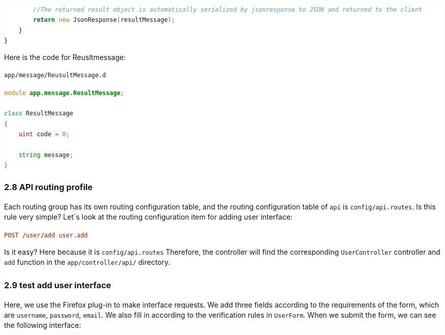 ```D
        //The returned result object is automatically serialized by jsonresponse to JSON and returned to the client
        return new JsonResponse(resultMessage);
    }
}

```

Here is the code for Reusltmessage:

`app/message/ReusultMessage.d`

```D
module app.message.ResultMessage;

class ResultMessage
{
    uint code = 0;

    string message;
}
```

### 2.8 API routing profile

Each routing group has its own routing configuration table, and the routing configuration table of `api` is `config/api.routes`. Is this rule very simple? Let`s look at the routing configuration item for adding user interface:

```conf
POST /user/add user.add
```

Is it easy? Here because it is `config/api.routes` Therefore, the controller will find the corresponding `UserController` controller and `add` function in the `app/controller/api/` directory.

### 2.9 test add user interface

Here, we use the Firefox plug-in to make interface requests. We add three fields according to the requirements of the form, which are `username`, `password`, `email`. We also fill in according to the verification rules in `UserForm`. When we submit the form, we can see the following interface:
